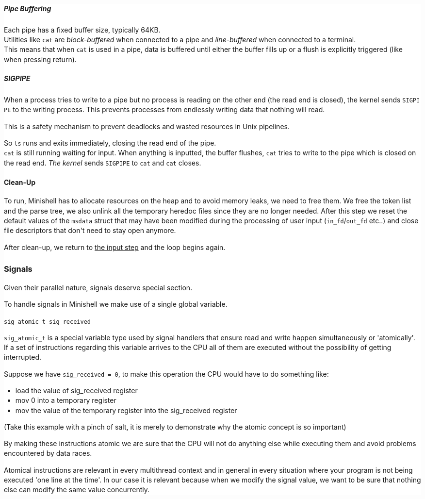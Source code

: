 ##### Pipe Buffering

Each pipe has a fixed buffer size, typically 64KB.  
Utilities like `cat` are _block-buffered_ when connected to a pipe and _line-buffered_ when connected to a terminal.  
This means that when `cat` is used in a pipe, data is buffered until either the buffer fills up or a flush is explicitly triggered (like when pressing return).

##### SIGPIPE

When a process tries to write to a pipe but no process is reading on the other end (the read end is closed), the kernel sends `SIGPIPE` to the writing process. This prevents processes from endlessly writing data that nothing will read.

This is a safety mechanism to prevent deadlocks and wasted resources in Unix pipelines.  

So `ls` runs and exits immediately, closing the read end of the pipe.  
`cat` is still running waiting for input. When anything is inputted, the buffer flushes, `cat` tries to write to the pipe which is closed on the read end. _The kernel_ sends `SIGPIPE` to `cat` and `cat` closes.

#### Clean-Up

To run, Minishell has to allocate resources on the heap and to avoid memory leaks, we need to free them. We free the token list and the parse tree, we also unlink all the temporary heredoc files since they are no longer needed. After this step we reset the default values of the `msdata` struct that may have been modified during the processing of user input (`in_fd`/`out_fd` etc..) and close file descriptors that don't need to stay open anymore.

After clean-up, we return to [the input step](#getting-input-from-the-user) and the loop begins again.

### Signals

Given their parallel nature, signals deserve special section.

To handle signals in Minishell we make use of a single global variable.

`sig_atomic_t sig_received`

`sig_atomic_t` is a special variable type used by signal handlers that ensure read and write happen simultaneously or 'atomically'. If a set of instructions regarding this variable arrives to the CPU all of them are executed without the possibility of getting interrupted.  

Suppose we have `sig_received = 0`, to make this operation the CPU would have to do something like:

- load the value of sig_received register
- mov 0 into a temporary register
- mov the value of the temporary register into the sig_received register

(Take this example with a pinch of salt, it is merely to demonstrate why the atomic concept is so important)

By making these instructions atomic we are sure that the CPU will not do anything else while executing them and avoid problems encountered by data races.

Atomical instructions are relevant in every multithread context and in general in every situation where your program is not being executed 'one line at the time'. In our case it is relevant because when we modify the signal value, we want to be sure that nothing else can modify the same value concurrently.
